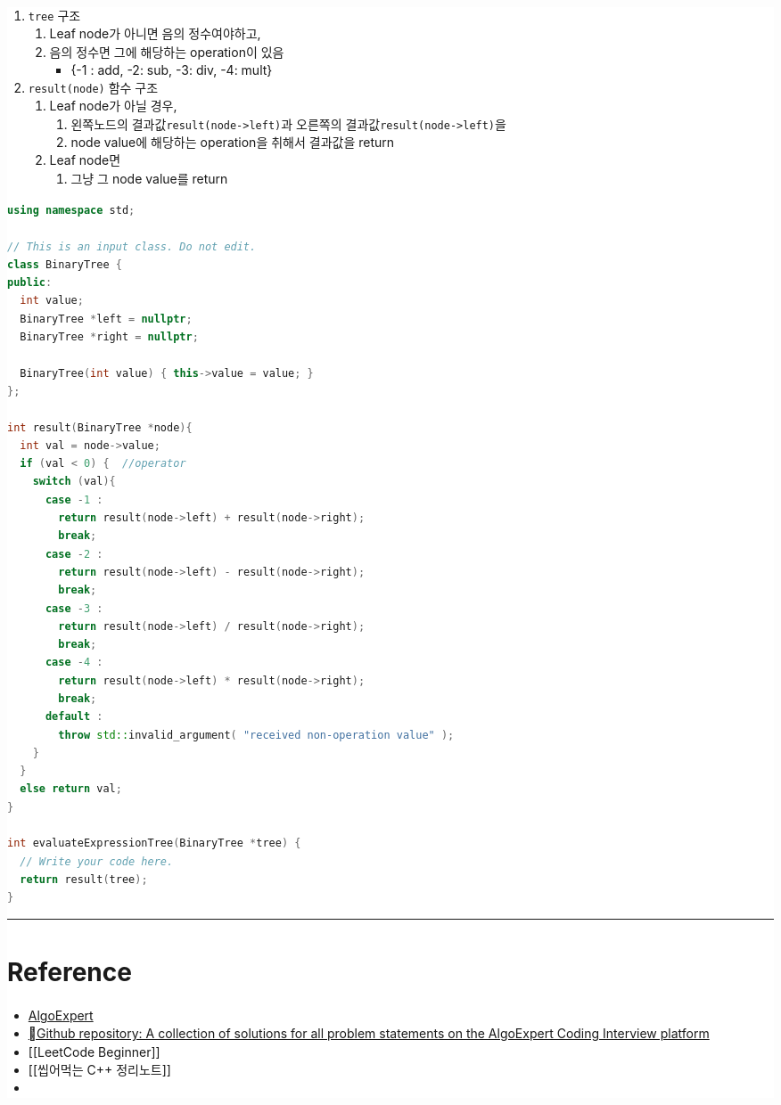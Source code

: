 1. `tree` 구조
	1. Leaf node가 아니면 음의 정수여야하고,
	2. 음의 정수면 그에 해당하는 operation이 있음
		- {-1 : add, -2: sub, -3: div, -4: mult}
2. `result(node)` 함수 구조
	1. Leaf node가 아닐 경우,
		1. 왼쪽노드의 결과값`result(node->left)`과  오른쪽의 결과값`result(node->left)`을  
		2. node value에 해당하는 operation을 취해서 결과값을 return
	2. Leaf node면
		1. 그냥 그 node value를 return

```cpp
using namespace std;

// This is an input class. Do not edit.
class BinaryTree {
public:
  int value;
  BinaryTree *left = nullptr;
  BinaryTree *right = nullptr;

  BinaryTree(int value) { this->value = value; }
};

int result(BinaryTree *node){
  int val = node->value;
  if (val < 0) {  //operator
    switch (val){
      case -1 :
        return result(node->left) + result(node->right);
        break;
      case -2 :
        return result(node->left) - result(node->right);
        break;
      case -3 :
        return result(node->left) / result(node->right);
        break;
      case -4 :
        return result(node->left) * result(node->right);
        break;
      default :
        throw std::invalid_argument( "received non-operation value" );
    }
  }
  else return val;
}

int evaluateExpressionTree(BinaryTree *tree) {
  // Write your code here.
  return result(tree);
}
```

---
# Reference

- [AlgoExpert](https://www.algoexpert.io/)
- [Github repository: A collection of solutions for all problem statements on the AlgoExpert Coding Interview platform](https://github.com/das-jishu/algoexpert-data-structures-algorithms)
- [[LeetCode Beginner]]
- [[씹어먹는 C++ 정리노트]]
- 